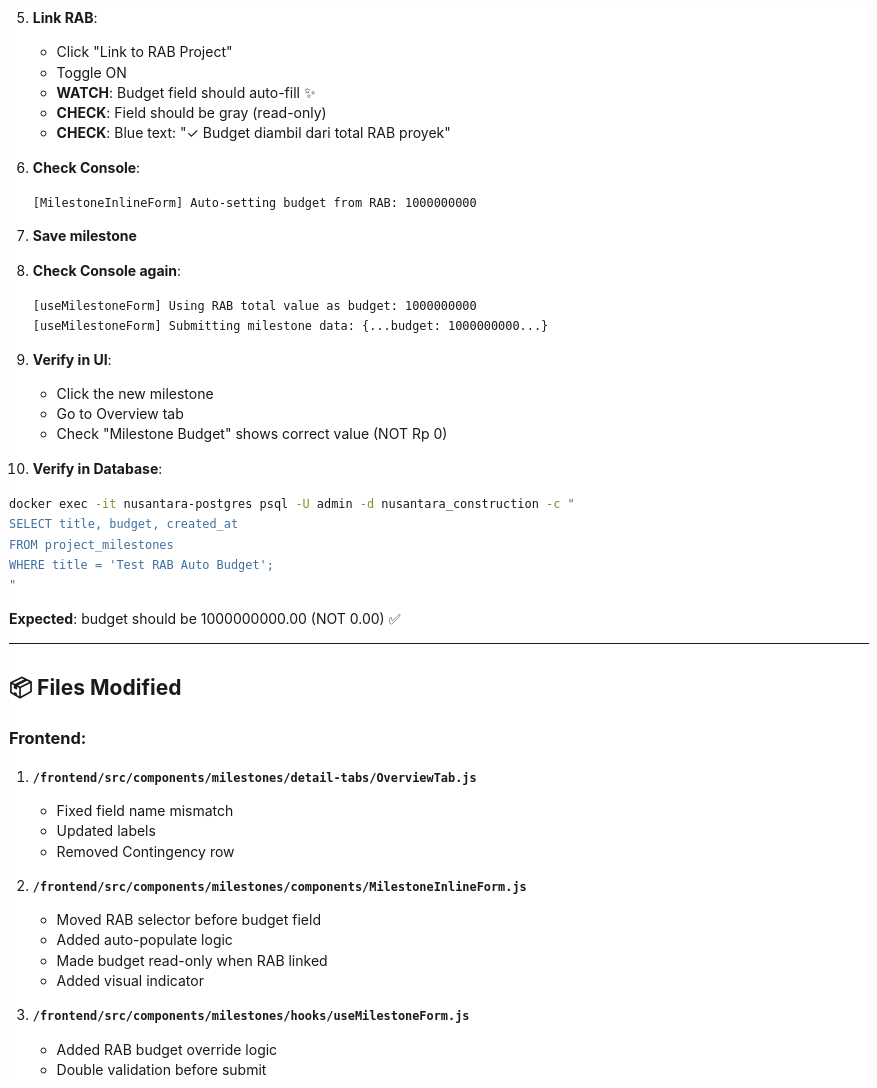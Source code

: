 5. **Link RAB**:
   - Click "Link to RAB Project" 
   - Toggle ON
   - **WATCH**: Budget field should auto-fill ✨
   - **CHECK**: Field should be gray (read-only)
   - **CHECK**: Blue text: "✓ Budget diambil dari total RAB proyek"

6. **Check Console**:
   ```
   [MilestoneInlineForm] Auto-setting budget from RAB: 1000000000
   ```

7. **Save milestone**

8. **Check Console again**:
   ```
   [useMilestoneForm] Using RAB total value as budget: 1000000000
   [useMilestoneForm] Submitting milestone data: {...budget: 1000000000...}
   ```

9. **Verify in UI**:
   - Click the new milestone
   - Go to Overview tab
   - Check "Milestone Budget" shows correct value (NOT Rp 0)

10. **Verify in Database**:
```bash
docker exec -it nusantara-postgres psql -U admin -d nusantara_construction -c "
SELECT title, budget, created_at 
FROM project_milestones 
WHERE title = 'Test RAB Auto Budget';
"
```

**Expected**: budget should be 1000000000.00 (NOT 0.00) ✅

---

## 📦 Files Modified

### Frontend:
1. **`/frontend/src/components/milestones/detail-tabs/OverviewTab.js`**
   - Fixed field name mismatch
   - Updated labels
   - Removed Contingency row

2. **`/frontend/src/components/milestones/components/MilestoneInlineForm.js`**
   - Moved RAB selector before budget field
   - Added auto-populate logic
   - Made budget read-only when RAB linked
   - Added visual indicator

3. **`/frontend/src/components/milestones/hooks/useMilestoneForm.js`**
   - Added RAB budget override logic
   - Double validation before submit
